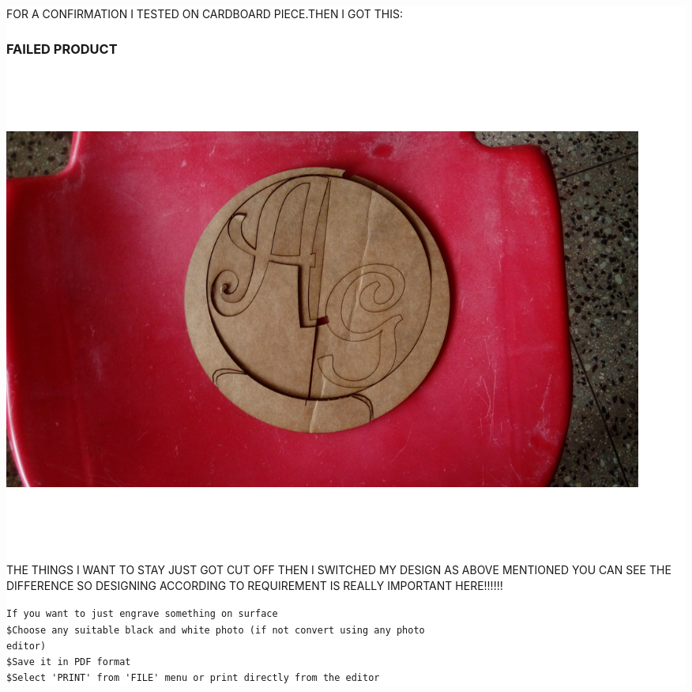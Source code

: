 FOR A CONFIRMATION I TESTED ON CARDBOARD PIECE.THEN I GOT THIS:
### FAILED PRODUCT

<img src="fail.jpg" height="600" width="800">

THE THINGS I WANT TO STAY JUST GOT CUT OFF
THEN I SWITCHED MY DESIGN AS ABOVE MENTIONED YOU CAN SEE THE DIFFERENCE
SO DESIGNING ACCORDING TO REQUIREMENT IS REALLY IMPORTANT HERE!!!!!!

```markdown                                            
If you want to just engrave something on surface
$Choose any suitable black and white photo (if not convert using any photo
editor)
$Save it in PDF format
$Select 'PRINT' from 'FILE' menu or print directly from the editor
``` 